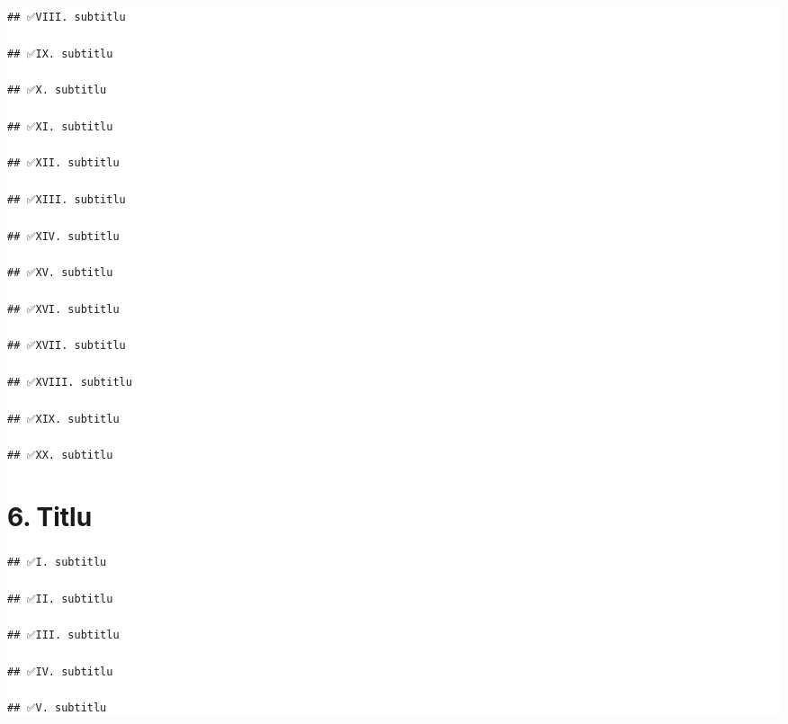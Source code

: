     ## ✅VIII. subtitlu

    ## ✅IX. subtitlu

    ## ✅X. subtitlu

    ## ✅XI. subtitlu

    ## ✅XII. subtitlu

    ## ✅XIII. subtitlu

    ## ✅XIV. subtitlu

    ## ✅XV. subtitlu

    ## ✅XVI. subtitlu

    ## ✅XVII. subtitlu

    ## ✅XVIII. subtitlu

    ## ✅XIX. subtitlu

    ## ✅XX. subtitlu

# 6. Titlu

    ## ✅I. subtitlu

    ## ✅II. subtitlu

    ## ✅III. subtitlu

    ## ✅IV. subtitlu

    ## ✅V. subtitlu
